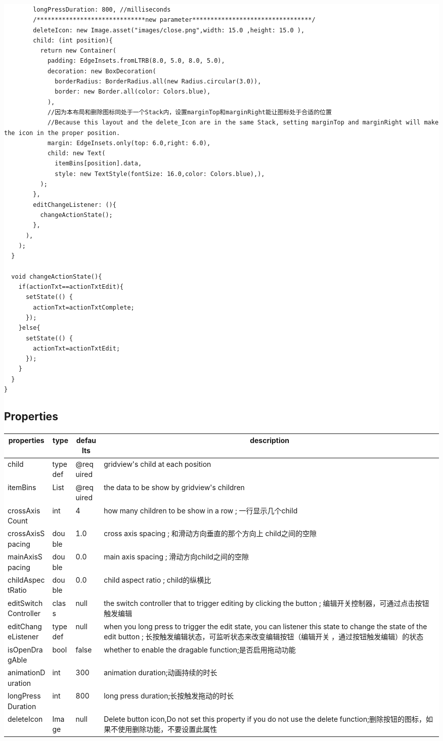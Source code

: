             longPressDuration: 800, //milliseconds
            /******************************new parameter*********************************/
            deleteIcon: new Image.asset("images/close.png",width: 15.0 ,height: 15.0 ),
            child: (int position){
              return new Container(
                padding: EdgeInsets.fromLTRB(8.0, 5.0, 8.0, 5.0),
                decoration: new BoxDecoration(
                  borderRadius: BorderRadius.all(new Radius.circular(3.0)),
                  border: new Border.all(color: Colors.blue),
                ),
                //因为本布局和删除图标同处于一个Stack内，设置marginTop和marginRight能让图标处于合适的位置
                //Because this layout and the delete_Icon are in the same Stack, setting marginTop and marginRight will make the icon in the proper position.
                margin: EdgeInsets.only(top: 6.0,right: 6.0),
                child: new Text(
                  itemBins[position].data,
                  style: new TextStyle(fontSize: 16.0,color: Colors.blue),),
              );
            },
            editChangeListener: (){
              changeActionState();
            },
          ),
        );
      }
    
      void changeActionState(){
        if(actionTxt==actionTxtEdit){
          setState(() {
            actionTxt=actionTxtComplete;
          });
        }else{
          setState(() {
            actionTxt=actionTxtEdit;
          });
        }
      }
    }

## Properties

| properties         | type             | defaults             | description                       |
| ----               | ----             | ----                 | ----                              |
| child | typedef | @required | gridview's child at each position
| itemBins | List<T> | @required | the data to be show by gridview's children
| crossAxisCount | int | 4 | how many children to be show in a row ; 一行显示几个child
| crossAxisSpacing | double | 1.0 | cross axis spacing ; 和滑动方向垂直的那个方向上 child之间的空隙
| mainAxisSpacing | double | 0.0 | main axis spacing ; 滑动方向child之间的空隙
| childAspectRatio | double | 0.0 | child aspect ratio ; child的纵横比
| editSwitchController | class | null | the switch controller that to trigger editing by clicking the button ; 编辑开关控制器，可通过点击按钮触发编辑
| editChangeListener | typedef | null | when you long press to trigger the edit state, you can listener this state to change the state of the edit button ;	长按触发编辑状态，可监听状态来改变编辑按钮（编辑开关 ，通过按钮触发编辑）的状态
| isOpenDragAble | bool | false | whether to enable the dragable function;是否启用拖动功能
| animationDuration | int | 300 | animation duration;动画持续的时长
| longPressDuration | int | 800 | long press duration;长按触发拖动的时长
| deleteIcon | Image | null | Delete button icon,Do not set this property if you do not use the delete function;删除按钮的图标，如果不使用删除功能，不要设置此属性

